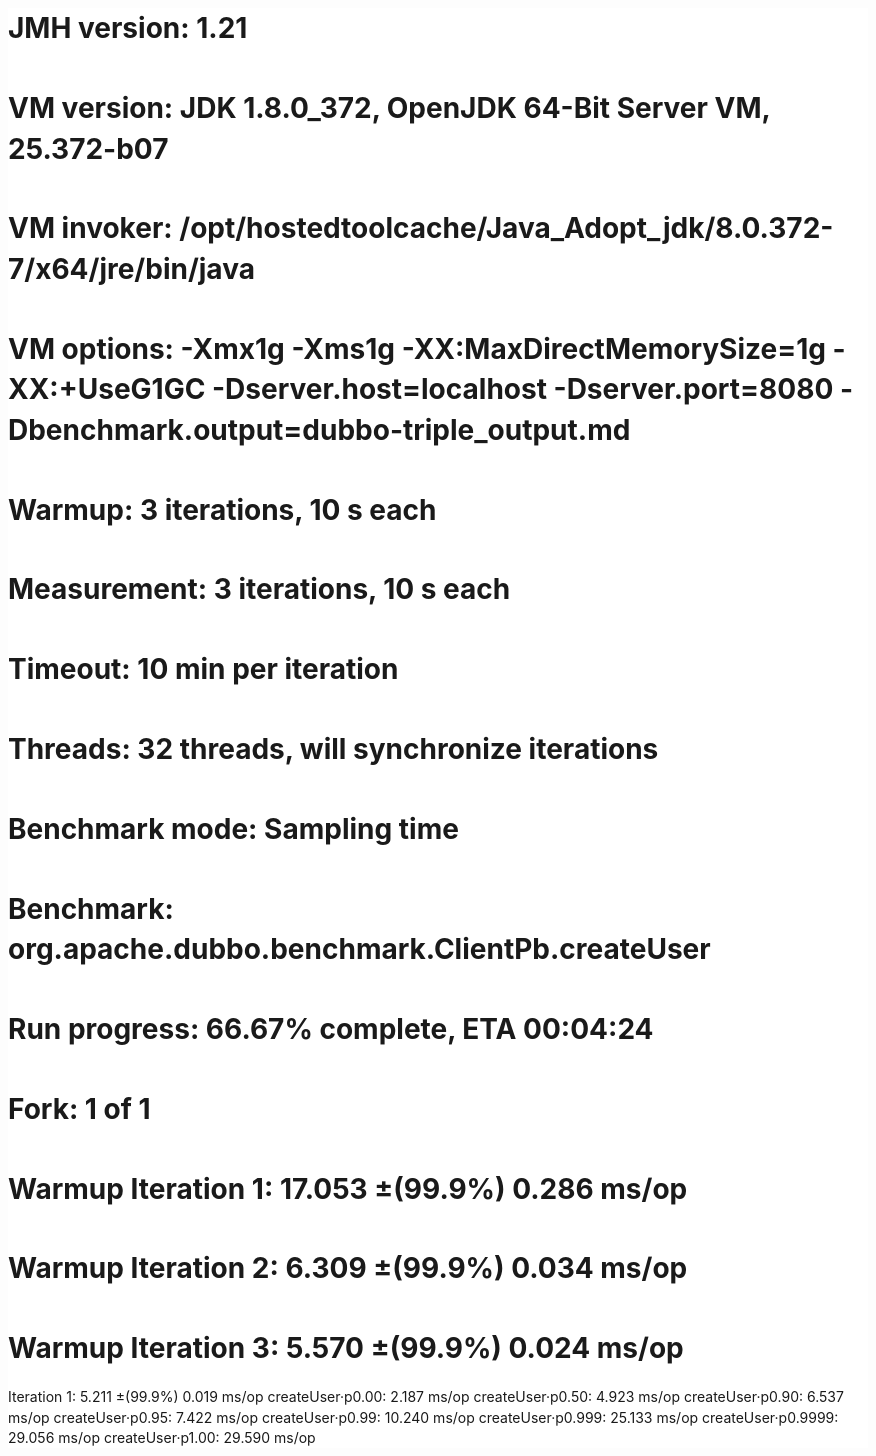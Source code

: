 
# JMH version: 1.21
# VM version: JDK 1.8.0_372, OpenJDK 64-Bit Server VM, 25.372-b07
# VM invoker: /opt/hostedtoolcache/Java_Adopt_jdk/8.0.372-7/x64/jre/bin/java
# VM options: -Xmx1g -Xms1g -XX:MaxDirectMemorySize=1g -XX:+UseG1GC -Dserver.host=localhost -Dserver.port=8080 -Dbenchmark.output=dubbo-triple_output.md
# Warmup: 3 iterations, 10 s each
# Measurement: 3 iterations, 10 s each
# Timeout: 10 min per iteration
# Threads: 32 threads, will synchronize iterations
# Benchmark mode: Sampling time
# Benchmark: org.apache.dubbo.benchmark.ClientPb.createUser

# Run progress: 66.67% complete, ETA 00:04:24
# Fork: 1 of 1
# Warmup Iteration   1: 17.053 ±(99.9%) 0.286 ms/op
# Warmup Iteration   2: 6.309 ±(99.9%) 0.034 ms/op
# Warmup Iteration   3: 5.570 ±(99.9%) 0.024 ms/op
Iteration   1: 5.211 ±(99.9%) 0.019 ms/op
                 createUser·p0.00:   2.187 ms/op
                 createUser·p0.50:   4.923 ms/op
                 createUser·p0.90:   6.537 ms/op
                 createUser·p0.95:   7.422 ms/op
                 createUser·p0.99:   10.240 ms/op
                 createUser·p0.999:  25.133 ms/op
                 createUser·p0.9999: 29.056 ms/op
                 createUser·p1.00:   29.590 ms/op
